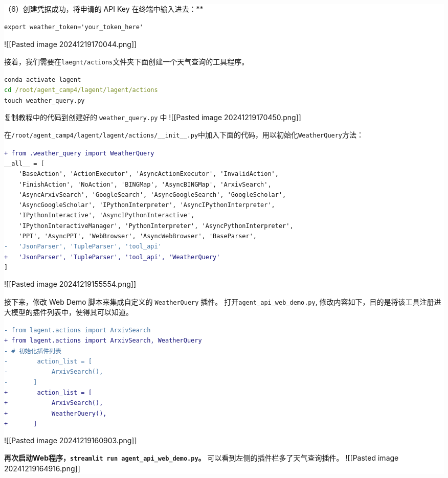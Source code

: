 （6）创建凭据成功，将申请的 API Key 在终端中输入进去：**
```cmd
export weather_token='your_token_here'
```
![[Pasted image 20241219170044.png]]

接着，我们需要在`laegnt/actions`文件夹下面创建一个天气查询的工具程序。
```cmd
conda activate lagent
cd /root/agent_camp4/lagent/lagent/actions
touch weather_query.py
```

复制教程中的代码到创建好的 `weather_query.py` 中
![[Pasted image 20241219170450.png]]

在`/root/agent_camp4/lagent/lagent/actions/__init__.py`中加入下面的代码，用以初始化`WeatherQuery`方法：
```diff
+ from .weather_query import WeatherQuery
__all__ = [
    'BaseAction', 'ActionExecutor', 'AsyncActionExecutor', 'InvalidAction',
    'FinishAction', 'NoAction', 'BINGMap', 'AsyncBINGMap', 'ArxivSearch',
    'AsyncArxivSearch', 'GoogleSearch', 'AsyncGoogleSearch', 'GoogleScholar',
    'AsyncGoogleScholar', 'IPythonInterpreter', 'AsyncIPythonInterpreter',
    'IPythonInteractive', 'AsyncIPythonInteractive',
    'IPythonInteractiveManager', 'PythonInterpreter', 'AsyncPythonInterpreter',
    'PPT', 'AsyncPPT', 'WebBrowser', 'AsyncWebBrowser', 'BaseParser',
-   'JsonParser', 'TupleParser', 'tool_api' 
+   'JsonParser', 'TupleParser', 'tool_api', 'WeatherQuery'
]
```
![[Pasted image 20241219155554.png]]

接下来，修改 Web Demo 脚本来集成自定义的 `WeatherQuery` 插件。
打开`agent_api_web_demo.py`, 修改内容如下，目的是将该工具注册进大模型的插件列表中，使得其可以知道。
```diff
- from lagent.actions import ArxivSearch
+ from lagent.actions import ArxivSearch, WeatherQuery
- # 初始化插件列表
-        action_list = [
-            ArxivSearch(),
-       ]
+        action_list = [
+            ArxivSearch(),
+            WeatherQuery(),
+       ]
```
![[Pasted image 20241219160903.png]]

**再次启动Web程序，`streamlit run agent_api_web_demo.py`。**
可以看到左侧的插件栏多了天气查询插件。
![[Pasted image 20241219164916.png]]

